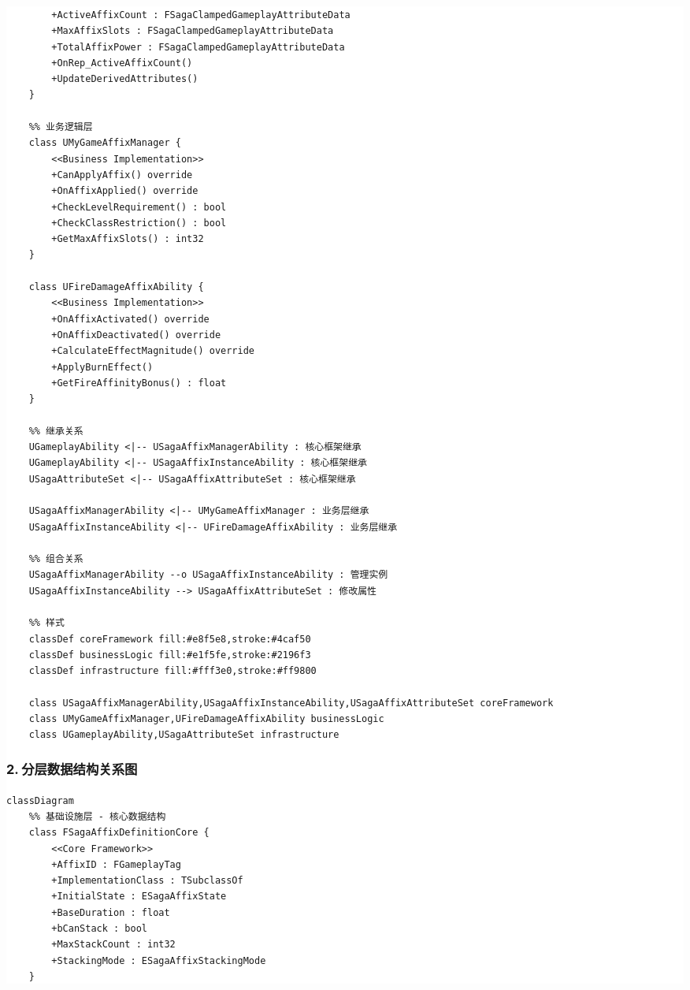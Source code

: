 ```mermaid
        +ActiveAffixCount : FSagaClampedGameplayAttributeData
        +MaxAffixSlots : FSagaClampedGameplayAttributeData
        +TotalAffixPower : FSagaClampedGameplayAttributeData
        +OnRep_ActiveAffixCount()
        +UpdateDerivedAttributes()
    }
    
    %% 业务逻辑层
    class UMyGameAffixManager {
        <<Business Implementation>>
        +CanApplyAffix() override
        +OnAffixApplied() override
        +CheckLevelRequirement() : bool
        +CheckClassRestriction() : bool
        +GetMaxAffixSlots() : int32
    }
    
    class UFireDamageAffixAbility {
        <<Business Implementation>>
        +OnAffixActivated() override
        +OnAffixDeactivated() override
        +CalculateEffectMagnitude() override
        +ApplyBurnEffect()
        +GetFireAffinityBonus() : float
    }
    
    %% 继承关系
    UGameplayAbility <|-- USagaAffixManagerAbility : 核心框架继承
    UGameplayAbility <|-- USagaAffixInstanceAbility : 核心框架继承
    USagaAttributeSet <|-- USagaAffixAttributeSet : 核心框架继承
    
    USagaAffixManagerAbility <|-- UMyGameAffixManager : 业务层继承
    USagaAffixInstanceAbility <|-- UFireDamageAffixAbility : 业务层继承
    
    %% 组合关系
    USagaAffixManagerAbility --o USagaAffixInstanceAbility : 管理实例
    USagaAffixInstanceAbility --> USagaAffixAttributeSet : 修改属性
    
    %% 样式
    classDef coreFramework fill:#e8f5e8,stroke:#4caf50
    classDef businessLogic fill:#e1f5fe,stroke:#2196f3
    classDef infrastructure fill:#fff3e0,stroke:#ff9800
    
    class USagaAffixManagerAbility,USagaAffixInstanceAbility,USagaAffixAttributeSet coreFramework
    class UMyGameAffixManager,UFireDamageAffixAbility businessLogic
    class UGameplayAbility,USagaAttributeSet infrastructure
```

### 2. 分层数据结构关系图

```mermaid
classDiagram
    %% 基础设施层 - 核心数据结构
    class FSagaAffixDefinitionCore {
        <<Core Framework>>
        +AffixID : FGameplayTag
        +ImplementationClass : TSubclassOf
        +InitialState : ESagaAffixState
        +BaseDuration : float
        +bCanStack : bool
        +MaxStackCount : int32
        +StackingMode : ESagaAffixStackingMode
    }
```